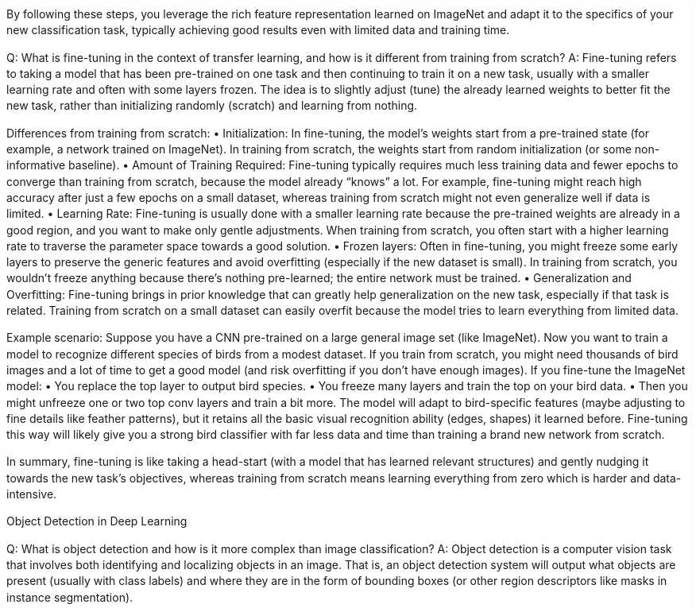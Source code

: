 By following these steps, you leverage the rich feature representation learned on ImageNet and adapt it to the specifics of your new classification task, typically achieving good results even with limited data and training time.

Q: What is fine-tuning in the context of transfer learning, and how is it different from training from scratch?
A: Fine-tuning refers to taking a model that has been pre-trained on one task and then continuing to train it on a new task, usually with a smaller learning rate and often with some layers frozen. The idea is to slightly adjust (tune) the already learned weights to better fit the new task, rather than initializing randomly (scratch) and learning from nothing.

Differences from training from scratch:
	•	Initialization: In fine-tuning, the model’s weights start from a pre-trained state (for example, a network trained on ImageNet). In training from scratch, the weights start from random initialization (or some non-informative baseline).
	•	Amount of Training Required: Fine-tuning typically requires much less training data and fewer epochs to converge than training from scratch, because the model already “knows” a lot. For example, fine-tuning might reach high accuracy after just a few epochs on a small dataset, whereas training from scratch might not even generalize well if data is limited.
	•	Learning Rate: Fine-tuning is usually done with a smaller learning rate because the pre-trained weights are already in a good region, and you want to make only gentle adjustments. When training from scratch, you often start with a higher learning rate to traverse the parameter space towards a good solution.
	•	Frozen layers: Often in fine-tuning, you might freeze some early layers to preserve the generic features and avoid overfitting (especially if the new dataset is small). In training from scratch, you wouldn’t freeze anything because there’s nothing pre-learned; the entire network must be trained.
	•	Generalization and Overfitting: Fine-tuning brings in prior knowledge that can greatly help generalization on the new task, especially if that task is related. Training from scratch on a small dataset can easily overfit because the model tries to learn everything from limited data.

Example scenario: Suppose you have a CNN pre-trained on a large general image set (like ImageNet). Now you want to train a model to recognize different species of birds from a modest dataset. If you train from scratch, you might need thousands of bird images and a lot of time to get a good model (and risk overfitting if you don’t have enough images). If you fine-tune the ImageNet model:
	•	You replace the top layer to output bird species.
	•	You freeze many layers and train the top on your bird data.
	•	Then you might unfreeze one or two top conv layers and train a bit more.
The model will adapt to bird-specific features (maybe adjusting to fine details like feather patterns), but it retains all the basic visual recognition ability (edges, shapes) it learned before. Fine-tuning this way will likely give you a strong bird classifier with far less data and time than training a brand new network from scratch.

In summary, fine-tuning is like taking a head-start (with a model that has learned relevant structures) and gently nudging it towards the new task’s objectives, whereas training from scratch means learning everything from zero which is harder and data-intensive.

Object Detection in Deep Learning

Q: What is object detection and how is it more complex than image classification?
A: Object detection is a computer vision task that involves both identifying and localizing objects in an image. That is, an object detection system will output what objects are present (usually with class labels) and where they are in the form of bounding boxes (or other region descriptors like masks in instance segmentation).
